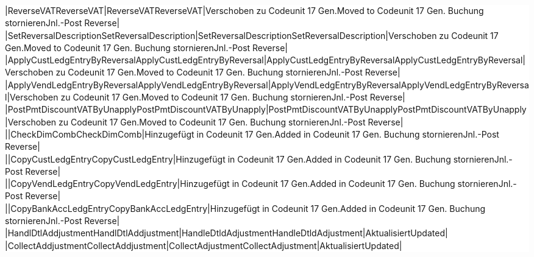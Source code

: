 |<span data-ttu-id="ec5c9-418">ReverseVAT</span><span class="sxs-lookup"><span data-stu-id="ec5c9-418">ReverseVAT</span></span>|<span data-ttu-id="ec5c9-419">ReverseVAT</span><span class="sxs-lookup"><span data-stu-id="ec5c9-419">ReverseVAT</span></span>|<span data-ttu-id="ec5c9-420">Verschoben zu Codeunit 17 Gen.</span><span class="sxs-lookup"><span data-stu-id="ec5c9-420">Moved to Codeunit 17 Gen.</span></span> <span data-ttu-id="ec5c9-421">Buchung stornieren</span><span class="sxs-lookup"><span data-stu-id="ec5c9-421">Jnl.-Post Reverse</span></span>|  
|<span data-ttu-id="ec5c9-422">SetReversalDescription</span><span class="sxs-lookup"><span data-stu-id="ec5c9-422">SetReversalDescription</span></span>|<span data-ttu-id="ec5c9-423">SetReversalDescription</span><span class="sxs-lookup"><span data-stu-id="ec5c9-423">SetReversalDescription</span></span>|<span data-ttu-id="ec5c9-424">Verschoben zu Codeunit 17 Gen.</span><span class="sxs-lookup"><span data-stu-id="ec5c9-424">Moved to Codeunit 17 Gen.</span></span> <span data-ttu-id="ec5c9-425">Buchung stornieren</span><span class="sxs-lookup"><span data-stu-id="ec5c9-425">Jnl.-Post Reverse</span></span>|  
|<span data-ttu-id="ec5c9-426">ApplyCustLedgEntryByReversal</span><span class="sxs-lookup"><span data-stu-id="ec5c9-426">ApplyCustLedgEntryByReversal</span></span>|<span data-ttu-id="ec5c9-427">ApplyCustLedgEntryByReversal</span><span class="sxs-lookup"><span data-stu-id="ec5c9-427">ApplyCustLedgEntryByReversal</span></span>|<span data-ttu-id="ec5c9-428">Verschoben zu Codeunit 17 Gen.</span><span class="sxs-lookup"><span data-stu-id="ec5c9-428">Moved to Codeunit 17 Gen.</span></span> <span data-ttu-id="ec5c9-429">Buchung stornieren</span><span class="sxs-lookup"><span data-stu-id="ec5c9-429">Jnl.-Post Reverse</span></span>|  
|<span data-ttu-id="ec5c9-430">ApplyVendLedgEntryByReversal</span><span class="sxs-lookup"><span data-stu-id="ec5c9-430">ApplyVendLedgEntryByReversal</span></span>|<span data-ttu-id="ec5c9-431">ApplyVendLedgEntryByReversal</span><span class="sxs-lookup"><span data-stu-id="ec5c9-431">ApplyVendLedgEntryByReversal</span></span>|<span data-ttu-id="ec5c9-432">Verschoben zu Codeunit 17 Gen.</span><span class="sxs-lookup"><span data-stu-id="ec5c9-432">Moved to Codeunit 17 Gen.</span></span> <span data-ttu-id="ec5c9-433">Buchung stornieren</span><span class="sxs-lookup"><span data-stu-id="ec5c9-433">Jnl.-Post Reverse</span></span>|  
|<span data-ttu-id="ec5c9-434">PostPmtDiscountVATByUnapply</span><span class="sxs-lookup"><span data-stu-id="ec5c9-434">PostPmtDiscountVATByUnapply</span></span>|<span data-ttu-id="ec5c9-435">PostPmtDiscountVATByUnapply</span><span class="sxs-lookup"><span data-stu-id="ec5c9-435">PostPmtDiscountVATByUnapply</span></span>|<span data-ttu-id="ec5c9-436">Verschoben zu Codeunit 17 Gen.</span><span class="sxs-lookup"><span data-stu-id="ec5c9-436">Moved to Codeunit 17 Gen.</span></span> <span data-ttu-id="ec5c9-437">Buchung stornieren</span><span class="sxs-lookup"><span data-stu-id="ec5c9-437">Jnl.-Post Reverse</span></span>|  
||<span data-ttu-id="ec5c9-438">CheckDimComb</span><span class="sxs-lookup"><span data-stu-id="ec5c9-438">CheckDimComb</span></span>|<span data-ttu-id="ec5c9-439">Hinzugefügt in Codeunit 17 Gen.</span><span class="sxs-lookup"><span data-stu-id="ec5c9-439">Added in Codeunit 17 Gen.</span></span> <span data-ttu-id="ec5c9-440">Buchung stornieren</span><span class="sxs-lookup"><span data-stu-id="ec5c9-440">Jnl.-Post Reverse</span></span>|  
||<span data-ttu-id="ec5c9-441">CopyCustLedgEntry</span><span class="sxs-lookup"><span data-stu-id="ec5c9-441">CopyCustLedgEntry</span></span>|<span data-ttu-id="ec5c9-442">Hinzugefügt in Codeunit 17 Gen.</span><span class="sxs-lookup"><span data-stu-id="ec5c9-442">Added in Codeunit 17 Gen.</span></span> <span data-ttu-id="ec5c9-443">Buchung stornieren</span><span class="sxs-lookup"><span data-stu-id="ec5c9-443">Jnl.-Post Reverse</span></span>|  
||<span data-ttu-id="ec5c9-444">CopyVendLedgEntry</span><span class="sxs-lookup"><span data-stu-id="ec5c9-444">CopyVendLedgEntry</span></span>|<span data-ttu-id="ec5c9-445">Hinzugefügt in Codeunit 17 Gen.</span><span class="sxs-lookup"><span data-stu-id="ec5c9-445">Added in Codeunit 17 Gen.</span></span> <span data-ttu-id="ec5c9-446">Buchung stornieren</span><span class="sxs-lookup"><span data-stu-id="ec5c9-446">Jnl.-Post Reverse</span></span>|  
||<span data-ttu-id="ec5c9-447">CopyBankAccLedgEntry</span><span class="sxs-lookup"><span data-stu-id="ec5c9-447">CopyBankAccLedgEntry</span></span>|<span data-ttu-id="ec5c9-448">Hinzugefügt in Codeunit 17 Gen.</span><span class="sxs-lookup"><span data-stu-id="ec5c9-448">Added in Codeunit 17 Gen.</span></span> <span data-ttu-id="ec5c9-449">Buchung stornieren</span><span class="sxs-lookup"><span data-stu-id="ec5c9-449">Jnl.-Post Reverse</span></span>|  
|<span data-ttu-id="ec5c9-450">HandlDtlAddjustment</span><span class="sxs-lookup"><span data-stu-id="ec5c9-450">HandlDtlAddjustment</span></span>|<span data-ttu-id="ec5c9-451">HandleDtldAdjustment</span><span class="sxs-lookup"><span data-stu-id="ec5c9-451">HandleDtldAdjustment</span></span>|<span data-ttu-id="ec5c9-452">Aktualisiert</span><span class="sxs-lookup"><span data-stu-id="ec5c9-452">Updated</span></span>|  
|<span data-ttu-id="ec5c9-453">CollectAddjustment</span><span class="sxs-lookup"><span data-stu-id="ec5c9-453">CollectAddjustment</span></span>|<span data-ttu-id="ec5c9-454">CollectAdjustment</span><span class="sxs-lookup"><span data-stu-id="ec5c9-454">CollectAdjustment</span></span>|<span data-ttu-id="ec5c9-455">Aktualisiert</span><span class="sxs-lookup"><span data-stu-id="ec5c9-455">Updated</span></span>|  